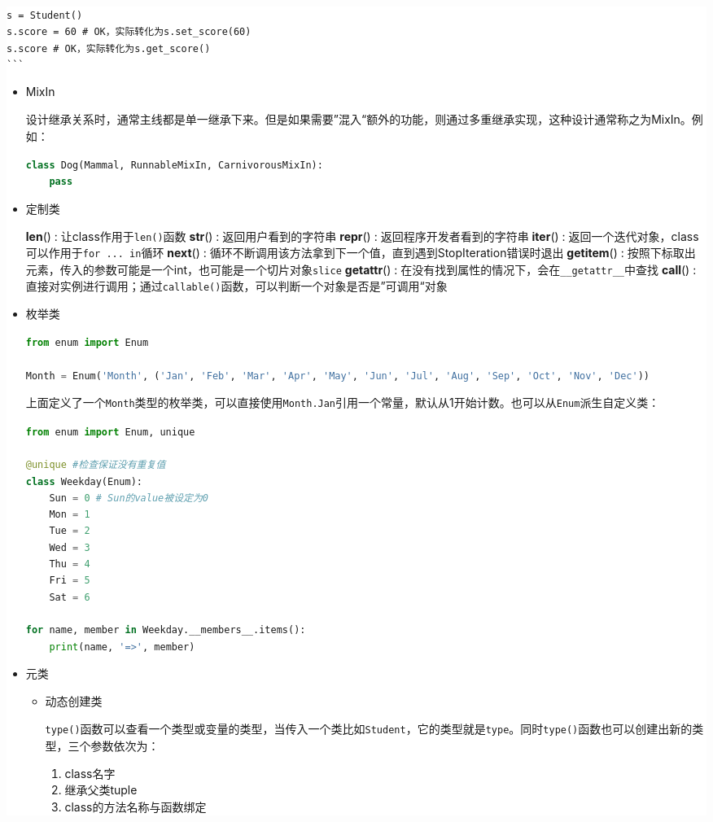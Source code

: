     s = Student()
    s.score = 60 # OK，实际转化为s.set_score(60)
    s.score # OK，实际转化为s.get_score()
    ```

- MixIn

    设计继承关系时，通常主线都是单一继承下来。但是如果需要”混入“额外的功能，则通过多重继承实现，这种设计通常称之为MixIn。例如：
    ```python
    class Dog(Mammal, RunnableMixIn, CarnivorousMixIn):
        pass
    ```

- 定制类

    __len__() : 让class作用于`len()`函数
    __str__() : 返回用户看到的字符串
    __repr__() : 返回程序开发者看到的字符串
    __iter__() : 返回一个迭代对象，class可以作用于`for ... in`循环
    __next__() : 循环不断调用该方法拿到下一个值，直到遇到StopIteration错误时退出
    __getitem__() : 按照下标取出元素，传入的参数可能是一个int，也可能是一个切片对象`slice`
    __getattr__() : 在没有找到属性的情况下，会在`__getattr__`中查找
    __call__() : 直接对实例进行调用；通过`callable()`函数，可以判断一个对象是否是”可调用“对象

- 枚举类

    ```python
    from enum import Enum

    Month = Enum('Month', ('Jan', 'Feb', 'Mar', 'Apr', 'May', 'Jun', 'Jul', 'Aug', 'Sep', 'Oct', 'Nov', 'Dec'))
    ```

    上面定义了一个`Month`类型的枚举类，可以直接使用`Month.Jan`引用一个常量，默认从1开始计数。也可以从`Enum`派生自定义类：
    ```python
    from enum import Enum, unique

    @unique #检查保证没有重复值
    class Weekday(Enum):
        Sun = 0 # Sun的value被设定为0
        Mon = 1
        Tue = 2
        Wed = 3
        Thu = 4
        Fri = 5
        Sat = 6

    for name, member in Weekday.__members__.items():
        print(name, '=>', member)
    ```

- 元类

    * 动态创建类

        `type()`函数可以查看一个类型或变量的类型，当传入一个类比如`Student`，它的类型就是`type`。同时`type()`函数也可以创建出新的类型，三个参数依次为：
        1. class名字
        2. 继承父类tuple
        3. class的方法名称与函数绑定
